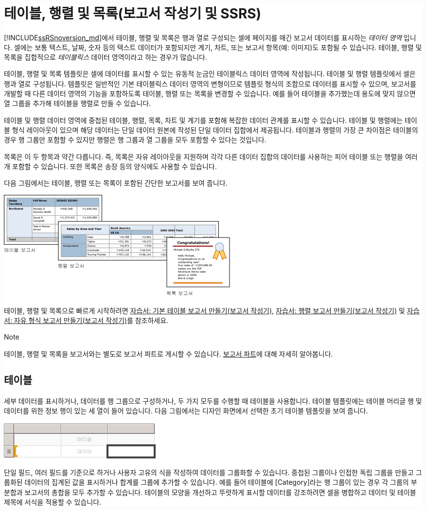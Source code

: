 # <a name="tables-matrices-and-lists-report-builder-and-ssrs"></a>테이블, 행렬 및 목록(보고서 작성기 및 SSRS)
 [!INCLUDE[ssRSnoversion_md](../../includes/ssrsnoversion-md.md)]에서 테이블, 행렬 및 목록은 행과 열로 구성되는 셀에 페이지를 매긴 보고서 데이터를 표시하는 *데이터 영역* 입니다. 셀에는 보통 텍스트, 날짜, 숫자 등의 텍스트 데이터가 포함되지만 계기, 차트, 또는 보고서 항목(예: 이미지)도 포함될 수 있습니다. 테이블, 행렬 및 목록을 집합적으로 *테이블릭스* 데이터 영역이라고 하는 경우가 많습니다.  
  
 테이블, 행렬 및 목록 템플릿은 셀에 데이터를 표시할 수 있는 유동적 눈금인 테이블릭스 데이터 영역에 작성됩니다. 테이블 및 행렬 템플릿에서 셀은 행과 열로 구성됩니다. 템플릿은 일반적인 기본 테이블릭스 데이터 영역의 변형이므로 템플릿 형식의 조합으로 데이터를 표시할 수 있으며, 보고서를 개발할 때 다른 데이터 영역의 기능을 포함하도록 테이블, 행렬 또는 목록을 변경할 수 있습니다. 예를 들어 테이블을 추가했는데 용도에 맞지 않으면 열 그룹을 추가해 테이블을 행렬로 만들 수 있습니다.  
  
 테이블 및 행렬 데이터 영역에 중첩된 테이블, 행렬, 목록, 차트 및 계기를 포함해 복잡한 데이터 관계를 표시할 수 있습니다. 테이블 및 행렬에는 테이블 형식 레이아웃이 있으며 해당 데이터는 단일 데이터 원본에 작성된 단일 데이터 집합에서 제공됩니다. 테이블과 행렬의 가장 큰 차이점은 테이블의 경우 행 그룹만 포함할 수 있지만 행렬은 행 그룹과 열 그룹을 모두 포함할 수 있다는 것입니다.  
  
 목록은 이 두 항목과 약간 다릅니다. 즉, 목록은 자유 레이아웃을 지원하며 각각 다른 데이터 집합의 데이터를 사용하는 피어 테이블 또는 행렬을 여러 개 포함할 수 있습니다. 또한 목록은 송장 등의 양식에도 사용할 수 있습니다.  
  
 다음 그림에서는 테이블, 행렬 또는 목록이 포함된 간단한 보고서를 보여 줍니다.  
  
 ![RS_TableMatrixList](../../reporting-services/report-design/media/rs-tablematrixlist.gif "RS_TableMatrixList")  
  
 테이블, 행렬 및 목록으로 빠르게 시작하려면 [자습서: 기본 테이블 보고서 만들기&#40;보고서 작성기&#41;](../../reporting-services/tutorial-creating-a-basic-table-report-report-builder.md), [자습서: 행렬 보고서 만들기&#40;보고서 작성기&#41;](../../reporting-services/tutorial-creating-a-matrix-report-report-builder.md) 및 [자습서: 자유 형식 보고서 만들기&#40;보고서 작성기&#41;](../../reporting-services/tutorial-creating-a-free-form-report-report-builder.md)를 참조하세요.  
  
> [!NOTE]  
>  테이블, 행렬 및 목록을 보고서와는 별도로 보고서 파트로 게시할 수 있습니다. [보고서 파트](../../reporting-services/report-design/report-parts-report-builder-and-ssrs.md)에 대해 자세히 알아봅니다.  
  
##  <a name="Table"></a> 테이블  
 세부 데이터를 표시하거나, 데이터를 행 그룹으로 구성하거나, 두 가지 모두를 수행할 때 테이블을 사용합니다. 테이블 템플릿에는 테이블 머리글 행 및 데이터를 위한 정보 행이 있는 세 열이 들어 있습니다. 다음 그림에서는 디자인 화면에서 선택한 초기 테이블 템플릿을 보여 줍니다.  
  
 ![디자인 화면에서 테이블 템플릿 선택](../../reporting-services/report-design/media/rs-tabletemplatenewselected.gif "디자인 화면에서 테이블 템플릿 선택")  
  
 단일 필드, 여러 필드를 기준으로 하거나 사용자 고유의 식을 작성하여 데이터를 그룹화할 수 있습니다. 중첩된 그룹이나 인접한 독립 그룹을 만들고 그룹화된 데이터의 집계된 값을 표시하거나 합계를 그룹에 추가할 수 있습니다. 예를 들어 테이블에 [Category]라는 행 그룹이 있는 경우 각 그룹의 부분합과 보고서의 총합을 모두 추가할 수 있습니다. 테이블의 모양을 개선하고 뚜렷하게 표시할 데이터를 강조하려면 셀을 병합하고 데이터 및 테이블 제목에 서식을 적용할 수 있습니다.  
  